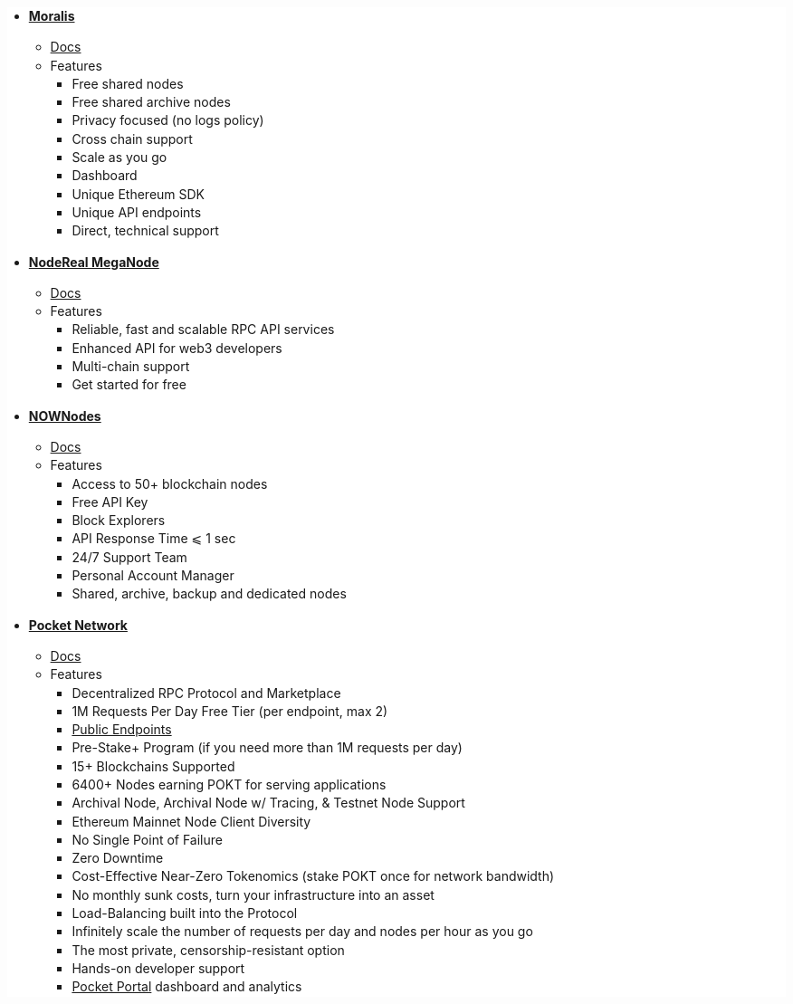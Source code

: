 - [**Moralis**](https://moralis.io/)
  - [Docs](https://docs.moralis.io/)
  - Features
    - Free shared nodes
    - Free shared archive nodes
    - Privacy focused (no logs policy)
    - Cross chain support
    - Scale as you go
    - Dashboard
    - Unique Ethereum SDK
    - Unique API endpoints
    - Direct, technical support

- [**NodeReal MegaNode**](https://nodereal.io/)
  - [Docs](https://docs.nodereal.io/docs/introduction)
  - Features
    - Reliable, fast and scalable RPC API services
    - Enhanced API for web3 developers
    - Multi-chain support
    - Get started for free

- [**NOWNodes**](https://nownodes.io/)
  - [Docs](https://documenter.getpostman.com/view/13630829/TVmFkLwy)
  - Features
    - Access to 50+ blockchain nodes
    - Free API Key
    - Block Explorers
    - API Response Time ⩽ 1 sec
    - 24/7 Support Team
    - Personal Account Manager
    - Shared, archive, backup and dedicated nodes

- [**Pocket Network**](https://www.pokt.network/)
  - [Docs](https://docs.pokt.network/home/)
  - Features
    - Decentralized RPC Protocol and Marketplace
    - 1M Requests Per Day Free Tier (per endpoint, max 2)
    - [Public Endpoints](https://docs.pokt.network/developers/public-endpoints)
    - Pre-Stake+ Program (if you need more than 1M requests per day)
    - 15+ Blockchains Supported
    - 6400+ Nodes earning POKT for serving applications
    - Archival Node, Archival Node w/ Tracing, & Testnet Node Support
    - Ethereum Mainnet Node Client Diversity
    - No Single Point of Failure
    - Zero Downtime
    - Cost-Effective Near-Zero Tokenomics (stake POKT once for network bandwidth)
    - No monthly sunk costs, turn your infrastructure into an asset
    - Load-Balancing built into the Protocol
    - Infinitely scale the number of requests per day and nodes per hour as you go
    - The most private, censorship-resistant option
    - Hands-on developer support
    - [Pocket Portal](https://bit.ly/ETHorg_POKTportal) dashboard and analytics

